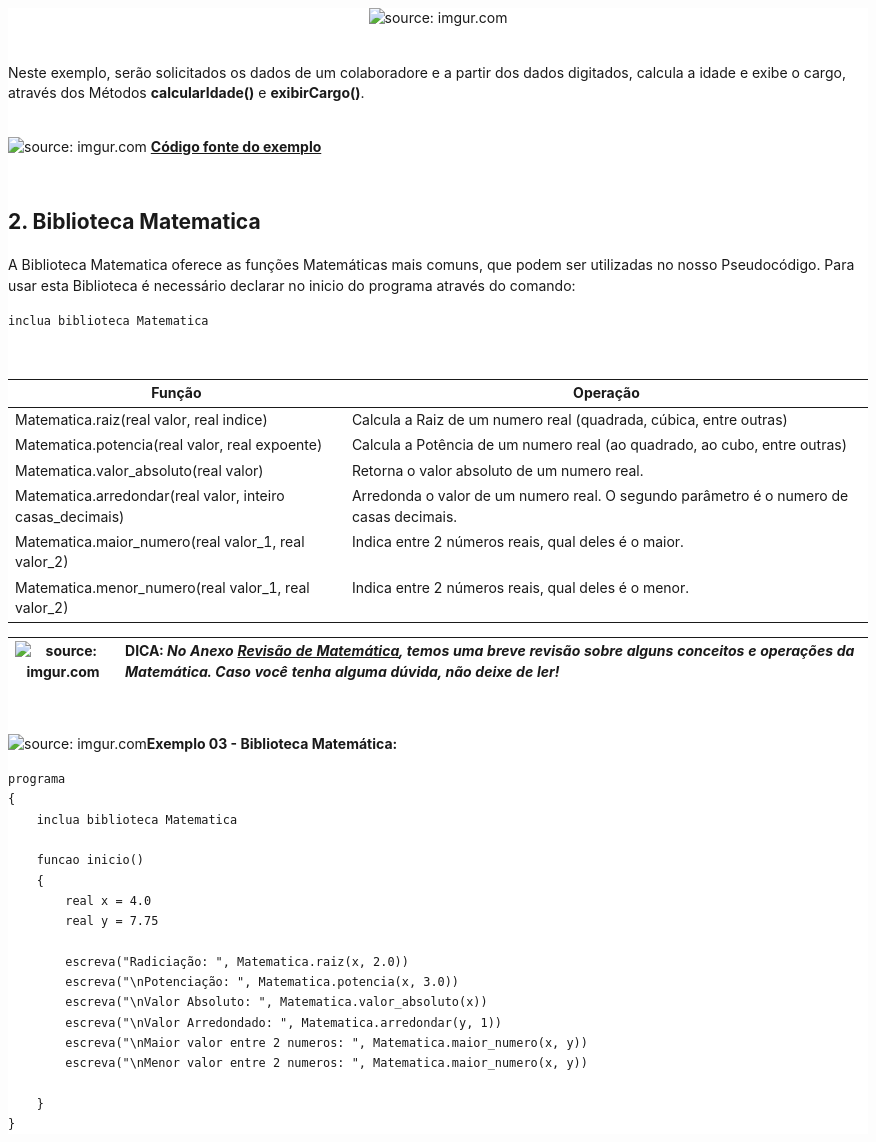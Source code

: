 <div align="center"><img src="https://i.imgur.com/UXzgJxy.png" title="source: imgur.com" /></div>

 <br />

Neste exemplo, serão solicitados os dados de um colaboradore e a partir dos dados digitados, calcula a idade e exibe o cargo, através dos Métodos **calcularIdade()** e **exibirCargo()**.

<br />

<div align="left"><img src="https://i.imgur.com/bQGvf3h.png" title="source: imgur.com" width="25px"/> <a href="https://github.com/rafaelq80/exemplos_logica/blob/main/funcoes/funcoes_colaboradore.por" target="_blank"><b>Código fonte do exemplo</b></a></div>

<br />

<h2>2. Biblioteca Matematica</h2>

A Biblioteca Matematica oferece as funções Matemáticas mais comuns, que podem ser utilizadas no nosso Pseudocódigo. Para usar esta Biblioteca é necessário declarar no inicio do programa através do comando:

```pseudocode
inclua biblioteca Matematica 
```

<br />

| Função                                                    | Operação                                                     |
| --------------------------------------------------------- | ------------------------------------------------------------ |
| Matematica.raiz(real valor, real indice)                  | Calcula a Raiz de um numero real (quadrada, cúbica, entre outras) |
| Matematica.potencia(real valor, real expoente)            | Calcula a Potência de um numero real (ao quadrado, ao cubo, entre outras) |
| Matematica.valor_absoluto(real valor)                     | Retorna o valor absoluto de um numero real.                  |
| Matematica.arredondar(real valor, inteiro casas_decimais) | Arredonda o valor de um numero real. O segundo parâmetro é o numero de casas decimais. |
| Matematica.maior_numero(real valor_1, real valor_2)       | Indica entre 2 números reais, qual deles é o maior.          |
| Matematica.menor_numero(real valor_1, real valor_2)       | Indica entre 2 números reais, qual deles é o menor.          |


| <img src="https://i.imgur.com/RfjtOFi.png" title="source: imgur.com" width="120px"/> | <div align="left">**DICA:** *No Anexo <a href="revisao_matematica.md" target="_blank">Revisão de Matemática</a>, temos uma breve revisão sobre alguns conceitos e operações da Matemática. Caso você tenha alguma dúvida, não deixe de ler!*</div> |
| ------------------------------------------------------------ | ------------------------------------------------------------ |

<br />

<img src="https://i.imgur.com/84jPbK6.png" title="source: imgur.com" width="2%"/>**Exemplo 03 - Biblioteca Matemática:**

```pseudocode
programa
{
	inclua biblioteca Matematica 
	
	funcao inicio()
	{
		real x = 4.0
		real y = 7.75
		
		escreva("Radiciação: ", Matematica.raiz(x, 2.0))
		escreva("\nPotenciação: ", Matematica.potencia(x, 3.0))
		escreva("\nValor Absoluto: ", Matematica.valor_absoluto(x))
		escreva("\nValor Arredondado: ", Matematica.arredondar(y, 1))
		escreva("\nMaior valor entre 2 numeros: ", Matematica.maior_numero(x, y))
		escreva("\nMenor valor entre 2 numeros: ", Matematica.maior_numero(x, y))
		
	}
}
```
